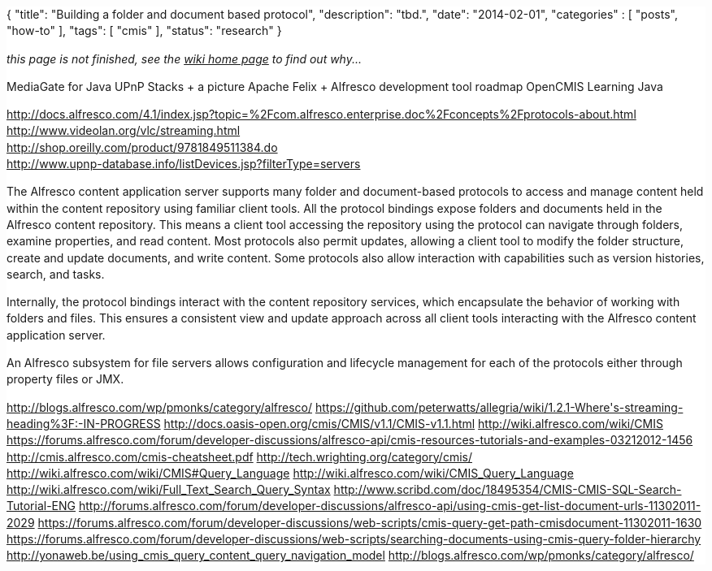 {
    "title": "Building a folder and document based protocol",
    "description": "tbd.",
    "date": "2014-02-01",
    "categories" : [
    	 "posts", "how-to"
    ],
    "tags": [ "cmis" ],
    "status": "research"
}

_this page is not finished, see the [wiki home page](../wiki) to find out why..._ 

MediaGate for Java
UPnP Stacks + a picture
Apache Felix + Alfresco development tool roadmap
OpenCMIS
Learning Java

http://docs.alfresco.com/4.1/index.jsp?topic=%2Fcom.alfresco.enterprise.doc%2Fconcepts%2Fprotocols-about.html  
http://www.videolan.org/vlc/streaming.html  
http://shop.oreilly.com/product/9781849511384.do  
http://www.upnp-database.info/listDevices.jsp?filterType=servers  



The Alfresco content application server supports many folder and document-based protocols to access and manage content held within the content repository using familiar client tools.
All the protocol bindings expose folders and documents held in the Alfresco content repository. This means a client tool accessing the repository using the protocol can navigate through folders, examine properties, and read content. Most protocols also permit updates, allowing a client tool to modify the folder structure, create and update documents, and write content. Some protocols also allow interaction with capabilities such as version histories, search, and tasks.

Internally, the protocol bindings interact with the content repository services, which encapsulate the behavior of working with folders and files. This ensures a consistent view and update approach across all client tools interacting with the Alfresco content application server.

An Alfresco subsystem for file servers allows configuration and lifecycle management for each of the protocols either through property files or JMX.

http://blogs.alfresco.com/wp/pmonks/category/alfresco/
https://github.com/peterwatts/allegria/wiki/1.2.1-Where's-streaming-heading%3F:-IN-PROGRESS
http://docs.oasis-open.org/cmis/CMIS/v1.1/CMIS-v1.1.html
http://wiki.alfresco.com/wiki/CMIS
https://forums.alfresco.com/forum/developer-discussions/alfresco-api/cmis-resources-tutorials-and-examples-03212012-1456
http://cmis.alfresco.com/cmis-cheatsheet.pdf
http://tech.wrighting.org/category/cmis/
http://wiki.alfresco.com/wiki/CMIS#Query_Language
http://wiki.alfresco.com/wiki/CMIS_Query_Language 
http://wiki.alfresco.com/wiki/Full_Text_Search_Query_Syntax
http://www.scribd.com/doc/18495354/CMIS-CMIS-SQL-Search-Tutorial-ENG
http://forums.alfresco.com/forum/developer-discussions/alfresco-api/using-cmis-get-list-document-urls-11302011-2029
https://forums.alfresco.com/forum/developer-discussions/web-scripts/cmis-query-get-path-cmisdocument-11302011-1630
https://forums.alfresco.com/forum/developer-discussions/web-scripts/searching-documents-using-cmis-query-folder-hierarchy
http://yonaweb.be/using_cmis_query_content_query_navigation_model
http://blogs.alfresco.com/wp/pmonks/category/alfresco/
